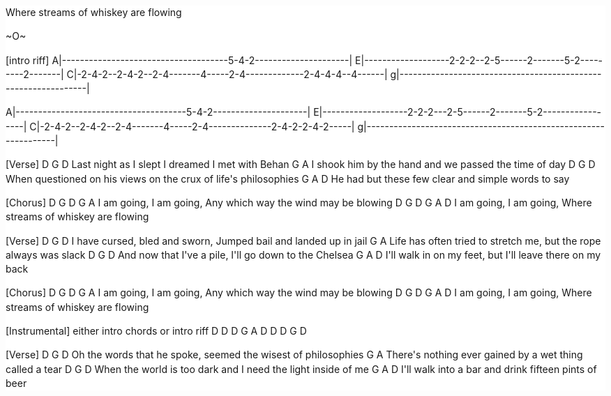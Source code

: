 Where streams of whiskey are flowing

~O~

[intro riff]
A|-------------------------------------5-4-2---------------------|
E|-------------------2-2-2--2-5------2-------5-2---------2-------|
C|-2-4-2--2-4-2--2-4-------4-----2-4-------------2-4-4-4--4------|
g|---------------------------------------------------------------|
 
 
A|--------------------------------------5-4-2---------------------|
E|-------------------2-2-2---2-5------2-------5-2-----------------|
C|-2-4-2--2-4-2--2-4-------4-----2-4--------------2-4-2-2-4-2-----|
g|----------------------------------------------------------------|
 
[Verse]
D                       G                  D
Last night as I slept I dreamed I met with Behan
                               G                  A
I shook him by the hand and we passed the time of day
     D                              G              D
When questioned on his views on the crux of life's philosophies
                                G     A        D
He had but these few clear and simple words to say
 
[Chorus]
D           G        D      G                              A
I am going, I am going, Any which way the wind may be blowing
D           G        D        G                       A     D
I am going, I am going, Where streams of whiskey are flowing
 
[Verse]
D                              G                      D
I have cursed, bled and sworn, Jumped bail and landed up in jail
                                    G                       A
Life has often tried to stretch me, but the rope always was slack
    D                     G               D
And now that I've a pile, I'll go down to the Chelsea
                         G              A           D
I'll walk in on my feet, but I'll leave there on my back
 
 
[Chorus]
D           G        D      G                              A
I am going, I am going, Any which way the wind may be blowing
D           G        D        G                       A     D
I am going, I am going, Where streams of whiskey are flowing
 
[Instrumental]
either intro chords or intro riff
D      D      D      G    A D      D      D      G    D
 
[Verse]
D                                      G         D
Oh the words that he spoke, seemed the wisest of philosophies
                                 G                  A
There's nothing ever gained by a wet thing called a tear
     D                              G              D
When the world is too dark and I need the light inside of me
                               G       A        D
I'll walk into a bar and drink fifteen pints of beer
 